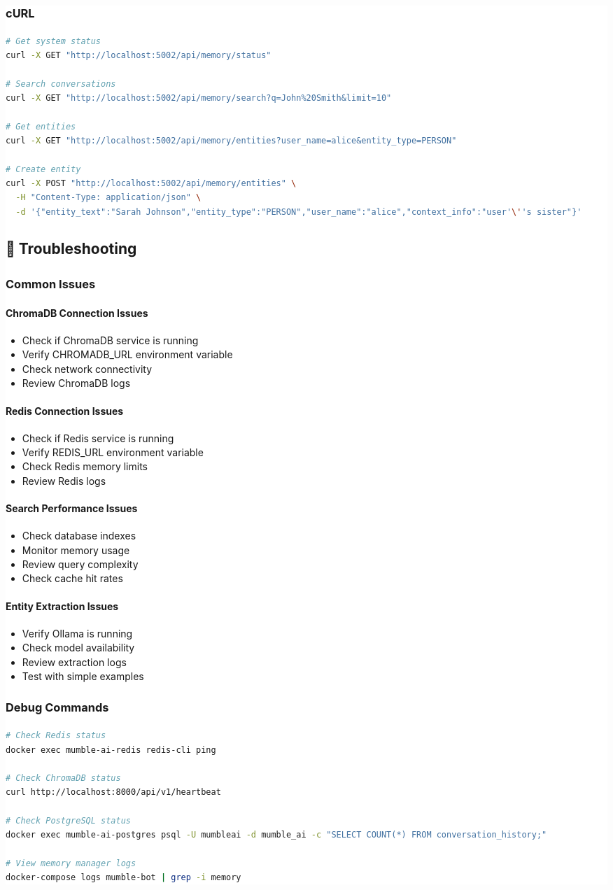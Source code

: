 ### **cURL**

```bash
# Get system status
curl -X GET "http://localhost:5002/api/memory/status"

# Search conversations
curl -X GET "http://localhost:5002/api/memory/search?q=John%20Smith&limit=10"

# Get entities
curl -X GET "http://localhost:5002/api/memory/entities?user_name=alice&entity_type=PERSON"

# Create entity
curl -X POST "http://localhost:5002/api/memory/entities" \
  -H "Content-Type: application/json" \
  -d '{"entity_text":"Sarah Johnson","entity_type":"PERSON","user_name":"alice","context_info":"user'\''s sister"}'
```

## 🔧 **Troubleshooting**

### **Common Issues**

#### **ChromaDB Connection Issues**
- Check if ChromaDB service is running
- Verify CHROMADB_URL environment variable
- Check network connectivity
- Review ChromaDB logs

#### **Redis Connection Issues**
- Check if Redis service is running
- Verify REDIS_URL environment variable
- Check Redis memory limits
- Review Redis logs

#### **Search Performance Issues**
- Check database indexes
- Monitor memory usage
- Review query complexity
- Check cache hit rates

#### **Entity Extraction Issues**
- Verify Ollama is running
- Check model availability
- Review extraction logs
- Test with simple examples

### **Debug Commands**

```bash
# Check Redis status
docker exec mumble-ai-redis redis-cli ping

# Check ChromaDB status
curl http://localhost:8000/api/v1/heartbeat

# Check PostgreSQL status
docker exec mumble-ai-postgres psql -U mumbleai -d mumble_ai -c "SELECT COUNT(*) FROM conversation_history;"

# View memory manager logs
docker-compose logs mumble-bot | grep -i memory

```